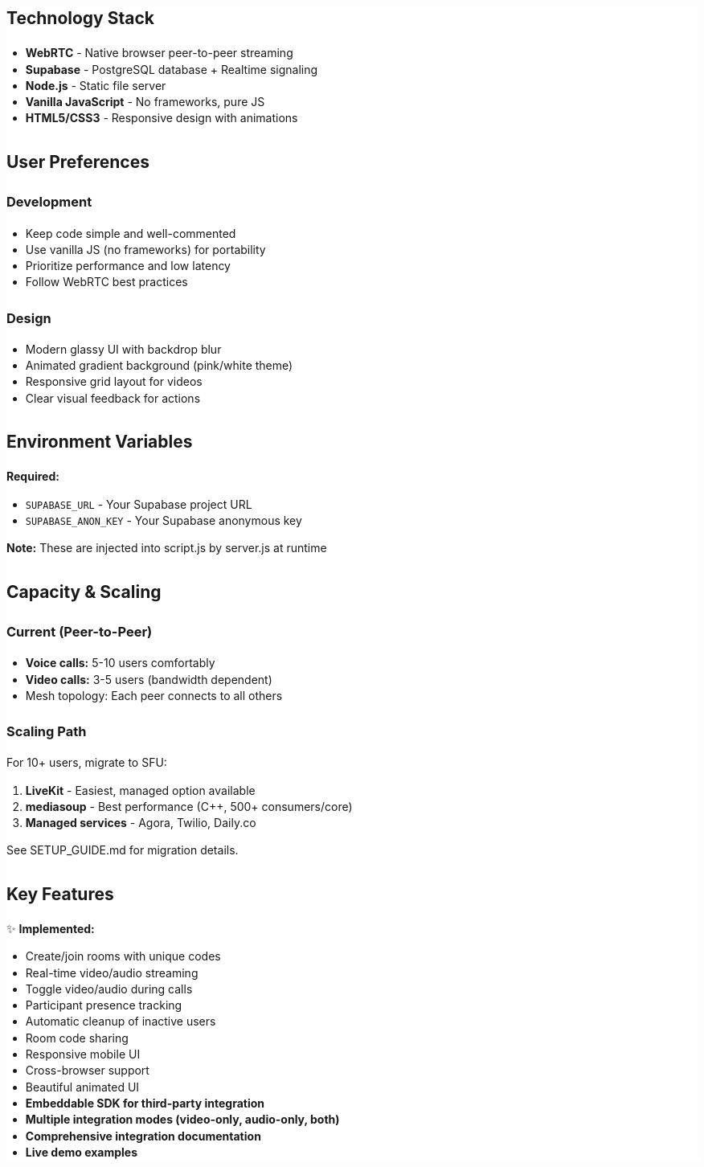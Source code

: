 ## Technology Stack

- **WebRTC** - Native browser peer-to-peer streaming
- **Supabase** - PostgreSQL database + Realtime signaling
- **Node.js** - Static file server
- **Vanilla JavaScript** - No frameworks, pure JS
- **HTML5/CSS3** - Responsive design with animations

## User Preferences

### Development
- Keep code simple and well-commented
- Use vanilla JS (no frameworks) for portability
- Prioritize performance and low latency
- Follow WebRTC best practices

### Design
- Modern glassy UI with backdrop blur
- Animated gradient background (pink/white theme)
- Responsive grid layout for videos
- Clear visual feedback for actions

## Environment Variables

**Required:**
- `SUPABASE_URL` - Your Supabase project URL
- `SUPABASE_ANON_KEY` - Your Supabase anonymous key

**Note:** These are injected into script.js by server.js at runtime

## Capacity & Scaling

### Current (Peer-to-Peer)
- **Voice calls:** 5-10 users comfortably
- **Video calls:** 3-5 users (bandwidth dependent)
- Mesh topology: Each peer connects to all others

### Scaling Path
For 10+ users, migrate to SFU:
1. **LiveKit** - Easiest, managed option available
2. **mediasoup** - Best performance (C++, 500+ consumers/core)
3. **Managed services** - Agora, Twilio, Daily.co

See SETUP_GUIDE.md for migration details.

## Key Features

✨ **Implemented:**
- Create/join rooms with unique codes
- Real-time video/audio streaming
- Toggle video/audio during calls
- Participant presence tracking
- Automatic cleanup of inactive users
- Room code sharing
- Responsive mobile UI
- Cross-browser support
- Beautiful animated UI
- **Embeddable SDK for third-party integration**
- **Multiple integration modes (video-only, audio-only, both)**
- **Comprehensive integration documentation**
- **Live demo examples**
